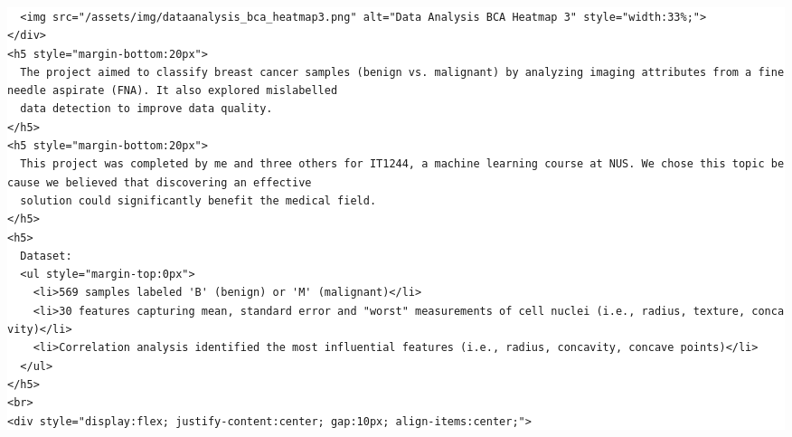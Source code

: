       <img src="/assets/img/dataanalysis_bca_heatmap3.png" alt="Data Analysis BCA Heatmap 3" style="width:33%;">
    </div>
    <h5 style="margin-bottom:20px">
      The project aimed to classify breast cancer samples (benign vs. malignant) by analyzing imaging attributes from a fine needle aspirate (FNA). It also explored mislabelled
      data detection to improve data quality.
    </h5>
    <h5 style="margin-bottom:20px">
      This project was completed by me and three others for IT1244, a machine learning course at NUS. We chose this topic because we believed that discovering an effective 
      solution could significantly benefit the medical field.
    </h5>
    <h5>
      Dataset:
      <ul style="margin-top:0px">
        <li>569 samples labeled 'B' (benign) or 'M' (malignant)</li>
        <li>30 features capturing mean, standard error and "worst" measurements of cell nuclei (i.e., radius, texture, concavity)</li>
        <li>Correlation analysis identified the most influential features (i.e., radius, concavity, concave points)</li>
      </ul>
    </h5>
    <br>
    <div style="display:flex; justify-content:center; gap:10px; align-items:center;">